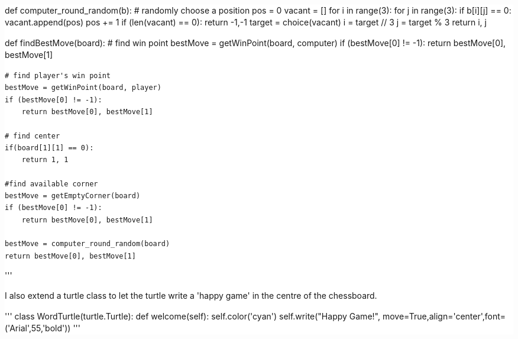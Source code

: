 def computer_round_random(b):
    # randomly choose a position
    pos = 0
    vacant = []
    for i in range(3):
        for j in range(3):
            if b[i][j] == 0:
                vacant.append(pos)
            pos += 1
    if (len(vacant) == 0):
        return -1,-1
    target = choice(vacant)
    i = target // 3
    j = target % 3
    return i, j
 
 
 
def findBestMove(board):
    # find win point
    bestMove = getWinPoint(board, computer)
    if (bestMove[0] != -1):
        return bestMove[0], bestMove[1]
 
    # find player's win point
    bestMove = getWinPoint(board, player)
    if (bestMove[0] != -1):
        return bestMove[0], bestMove[1]
 
    # find center
    if(board[1][1] == 0):
        return 1, 1
 
    #find available corner
    bestMove = getEmptyCorner(board)
    if (bestMove[0] != -1):
        return bestMove[0], bestMove[1]
 
    bestMove = computer_round_random(board)
    return bestMove[0], bestMove[1]
'''

I also extend a turtle class to let the turtle write a 'happy game' in the centre of the chessboard. 

'''
class WordTurtle(turtle.Turtle):
    def welcome(self):
        self.color('cyan')
        self.write("Happy Game!", move=True,align='center',font=('Arial',55,'bold'))
'''
 